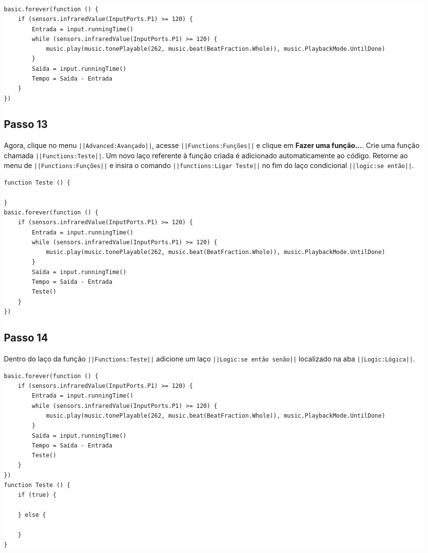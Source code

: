 ```blocks
basic.forever(function () {
    if (sensors.infraredValue(InputPorts.P1) >= 120) {
        Entrada = input.runningTime()
        while (sensors.infraredValue(InputPorts.P1) >= 120) {
            music.play(music.tonePlayable(262, music.beat(BeatFraction.Whole)), music.PlaybackMode.UntilDone)
        }
        Saída = input.runningTime()
        Tempo = Saída - Entrada
    }
})
```

## Passo 13
Agora, clique no menu ``||Advanced:Avançado||``, acesse ``||Functions:Funções||`` e clique em **Fazer uma função...**.
Crie uma função chamada ``||Functions:Teste||``. Um novo laço referente à função criada é adicionado automaticamente ao código.
Retorne ao menu de ``||Functions:Funções||`` e insira o comando ``||functions:Ligar Teste||`` no fim do laço condicional ``||logic:se então||``.

```blocks
function Teste () {
	
}
basic.forever(function () {
    if (sensors.infraredValue(InputPorts.P1) >= 120) {
        Entrada = input.runningTime()
        while (sensors.infraredValue(InputPorts.P1) >= 120) {
            music.play(music.tonePlayable(262, music.beat(BeatFraction.Whole)), music.PlaybackMode.UntilDone)
        }
        Saída = input.runningTime()
        Tempo = Saída - Entrada
        Teste()
    }
})
```

## Passo 14

Dentro do laço da função ``||Functions:Teste||`` adicione um laço ``||Logic:se então senão||`` localizado na aba ``||Logic:Lógica||``. 

```blocks
basic.forever(function () {
    if (sensors.infraredValue(InputPorts.P1) >= 120) {
        Entrada = input.runningTime()
        while (sensors.infraredValue(InputPorts.P1) >= 120) {
            music.play(music.tonePlayable(262, music.beat(BeatFraction.Whole)), music.PlaybackMode.UntilDone)
        }
        Saída = input.runningTime()
        Tempo = Saída - Entrada
        Teste()
    }
})
function Teste () {
    if (true) {
    	
    } else {
    	
    }
}
```